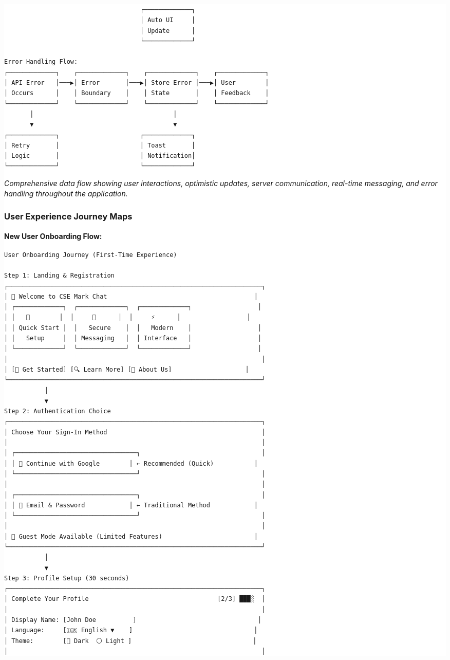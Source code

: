 ```
                                     ┌─────────────┐
                                     │ Auto UI     │
                                     │ Update      │
                                     └─────────────┘

Error Handling Flow:
┌─────────────┐    ┌─────────────┐    ┌─────────────┐    ┌─────────────┐
│ API Error   │───▶│ Error       │───▶│ Store Error │───▶│ User        │
│ Occurs      │    │ Boundary    │    │ State       │    │ Feedback    │
└─────────────┘    └─────────────┘    └─────────────┘    └─────────────┘
       │                                      │
       ▼                                      ▼
┌─────────────┐                      ┌─────────────┐
│ Retry       │                      │ Toast       │
│ Logic       │                      │ Notification│
└─────────────┘                      └─────────────┘
```
*Comprehensive data flow showing user interactions, optimistic updates, server communication, real-time messaging, and error handling throughout the application.*

### User Experience Journey Maps

**New User Onboarding Flow:**
```
User Onboarding Journey (First-Time Experience)

Step 1: Landing & Registration
┌─────────────────────────────────────────────────────────────────────┐
│ 🌟 Welcome to CSE Mark Chat                                        │
│ ┌─────────────┐  ┌─────────────┐  ┌─────────────┐                  │
│ │   📧        │  │     🔐      │  │     ⚡      │                  │
│ │ Quick Start │  │   Secure    │  │   Modern    │                  │
│ │   Setup     │  │ Messaging   │  │ Interface   │                  │
│ └─────────────┘  └─────────────┘  └─────────────┘                  │
│                                                                     │
│ [🚀 Get Started] [🔍 Learn More] [👥 About Us]                    │
└─────────────────────────────────────────────────────────────────────┘
           │
           ▼
Step 2: Authentication Choice
┌─────────────────────────────────────────────────────────────────────┐
│ Choose Your Sign-In Method                                          │
│                                                                     │
│ ┌─────────────────────────────────┐                                 │
│ │ 🔴 Continue with Google        │ ← Recommended (Quick)           │
│ └─────────────────────────────────┘                                 │
│                                                                     │
│ ┌─────────────────────────────────┐                                 │
│ │ 📧 Email & Password            │ ← Traditional Method            │
│ └─────────────────────────────────┘                                 │
│                                                                     │
│ 👤 Guest Mode Available (Limited Features)                         │
└─────────────────────────────────────────────────────────────────────┘
           │
           ▼
Step 3: Profile Setup (30 seconds)
┌─────────────────────────────────────────────────────────────────────┐
│ Complete Your Profile                                   [2/3] ███░  │
│                                                                     │
│ Display Name: [John Doe          ]                                 │
│ Language:     [🇺🇸 English ▼    ]                                 │
│ Theme:        [🌙 Dark  ⚪ Light ]                                 │
│                                                                     │
```